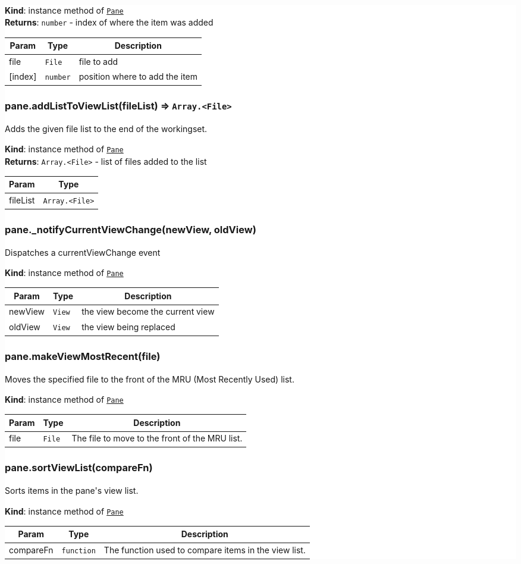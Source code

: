 **Kind**: instance method of [<code>Pane</code>](#Pane)  
**Returns**: <code>number</code> - index of where the item was added  

| Param | Type | Description |
| --- | --- | --- |
| file | <code>File</code> | file to add |
| [index] | <code>number</code> | position where to add the item |

<a name="Pane+addListToViewList"></a>

### pane.addListToViewList(fileList) ⇒ <code>Array.&lt;File&gt;</code>
Adds the given file list to the end of the workingset.

**Kind**: instance method of [<code>Pane</code>](#Pane)  
**Returns**: <code>Array.&lt;File&gt;</code> - list of files added to the list  

| Param | Type |
| --- | --- |
| fileList | <code>Array.&lt;File&gt;</code> | 

<a name="Pane+_notifyCurrentViewChange"></a>

### pane.\_notifyCurrentViewChange(newView, oldView)
Dispatches a currentViewChange event

**Kind**: instance method of [<code>Pane</code>](#Pane)  

| Param | Type | Description |
| --- | --- | --- |
| newView | <code>View</code> | the view become the current view |
| oldView | <code>View</code> | the view being replaced |

<a name="Pane+makeViewMostRecent"></a>

### pane.makeViewMostRecent(file)
Moves the specified file to the front of the MRU (Most Recently Used) list.

**Kind**: instance method of [<code>Pane</code>](#Pane)  

| Param | Type | Description |
| --- | --- | --- |
| file | <code>File</code> | The file to move to the front of the MRU list. |

<a name="Pane+sortViewList"></a>

### pane.sortViewList(compareFn)
Sorts items in the pane's view list.

**Kind**: instance method of [<code>Pane</code>](#Pane)  

| Param | Type | Description |
| --- | --- | --- |
| compareFn | <code>function</code> | The function used to compare items in the view list. |
